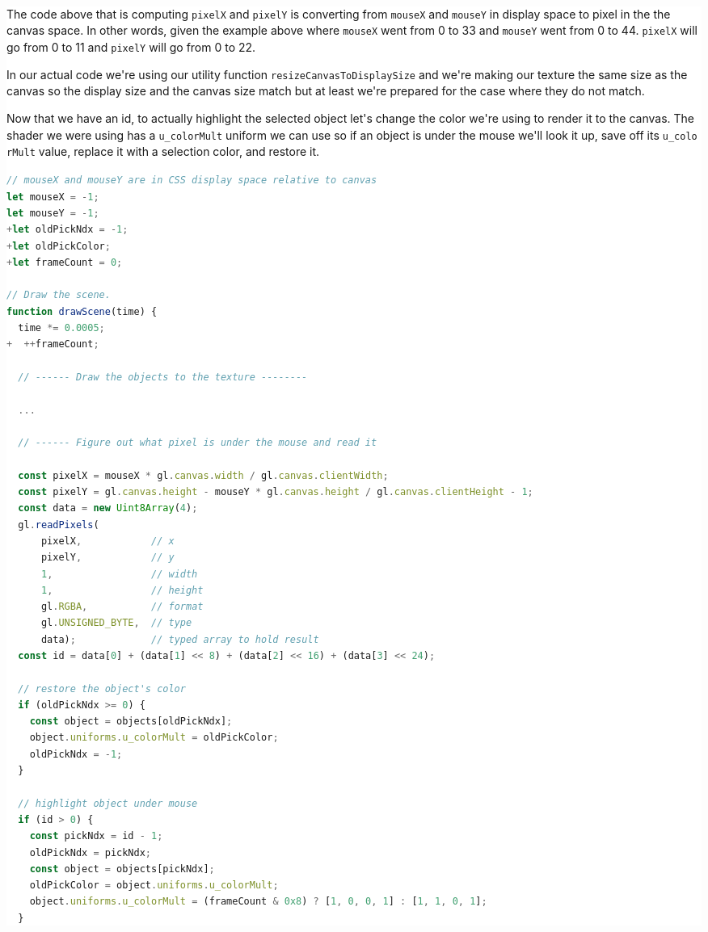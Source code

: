 The code above that is computing `pixelX` and `pixelY` is converting
from `mouseX` and `mouseY` in display space to pixel in the the canvas
space. In other words, given the example above where `mouseX` went from
0 to 33 and `mouseY` went from 0 to 44. `pixelX` will go from 0 to 11
and `pixelY` will go from 0 to 22.

In our actual code we're using our utility function `resizeCanvasToDisplaySize`
and we're making our texture the same size as the canvas so the display
size and the canvas size match but at least we're prepared for the case
where they do not match.

Now that we have an id, to actually highlight the selected object
let's change the color we're using to render it to the canvas.
The shader we were using has a `u_colorMult`
uniform we can use so if an object is under the mouse we'll look it up,
save off its `u_colorMult` value, replace it with a selection color,
and restore it.

```js
// mouseX and mouseY are in CSS display space relative to canvas
let mouseX = -1;
let mouseY = -1;
+let oldPickNdx = -1;
+let oldPickColor;
+let frameCount = 0;

// Draw the scene.
function drawScene(time) {
  time *= 0.0005;
+  ++frameCount;

  // ------ Draw the objects to the texture --------

  ...

  // ------ Figure out what pixel is under the mouse and read it

  const pixelX = mouseX * gl.canvas.width / gl.canvas.clientWidth;
  const pixelY = gl.canvas.height - mouseY * gl.canvas.height / gl.canvas.clientHeight - 1;
  const data = new Uint8Array(4);
  gl.readPixels(
      pixelX,            // x
      pixelY,            // y
      1,                 // width
      1,                 // height
      gl.RGBA,           // format
      gl.UNSIGNED_BYTE,  // type
      data);             // typed array to hold result
  const id = data[0] + (data[1] << 8) + (data[2] << 16) + (data[3] << 24);

  // restore the object's color
  if (oldPickNdx >= 0) {
    const object = objects[oldPickNdx];
    object.uniforms.u_colorMult = oldPickColor;
    oldPickNdx = -1;
  }

  // highlight object under mouse
  if (id > 0) {
    const pickNdx = id - 1;
    oldPickNdx = pickNdx;
    const object = objects[pickNdx];
    oldPickColor = object.uniforms.u_colorMult;
    object.uniforms.u_colorMult = (frameCount & 0x8) ? [1, 0, 0, 1] : [1, 1, 0, 1];
  }
```
